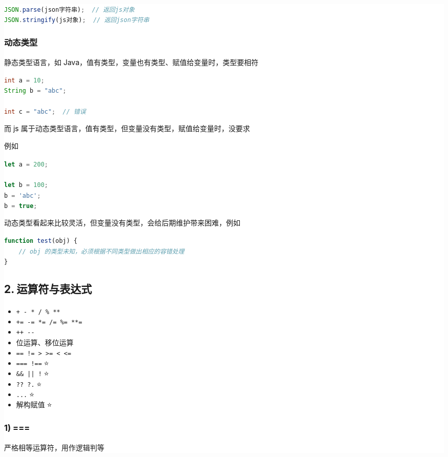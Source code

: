 ```js
JSON.parse(json字符串);  // 返回js对象
JSON.stringify(js对象);  // 返回json字符串
```



### 动态类型

静态类型语言，如 Java，值有类型，变量也有类型、赋值给变量时，类型要相符

```java
int a = 10;
String b = "abc";

int c = "abc";  // 错误
```

而 js 属于动态类型语言，值有类型，但变量没有类型，赋值给变量时，没要求

例如

```js
let a = 200;

let b = 100;
b = 'abc';
b = true;
```

动态类型看起来比较灵活，但变量没有类型，会给后期维护带来困难，例如

```js
function test(obj) {
    // obj 的类型未知，必须根据不同类型做出相应的容错处理
}
```



## 2. 运算符与表达式

* `+ - * / % ** `
* `+= -= *= /= %= **=`
* `++ --`
* 位运算、移位运算
* `== != > >= < <=`
* `=== !==` :star:
* `&& || !` :star:
* `?? ?.` :star:
* `...` :star:
* 解构赋值 :star:



### 1) ===

严格相等运算符，用作逻辑判等
